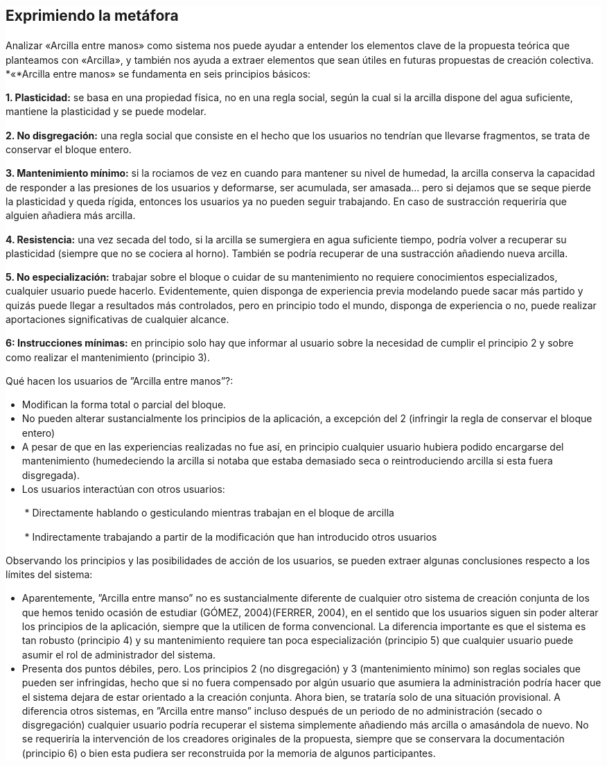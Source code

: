 ## Exprimiendo la metáfora

Analizar «Arcilla entre manos» como sistema nos puede ayudar a entender los elementos clave de la propuesta teórica que planteamos con «Arcilla», y también nos ayuda a extraer elementos que sean útiles en futuras propuestas de creación colectiva. *«*Arcilla entre manos» se fundamenta en seis principios básicos:

**1. Plasticidad:** se basa en una propiedad física, no en una regla social, según la cual si la arcilla dispone del agua suficiente, mantiene la plasticidad y se puede modelar.

**2. No disgregación:** una regla social que consiste en el hecho que los usuarios no tendrían que llevarse fragmentos, se trata de conservar el bloque entero.

**3. Mantenimiento mínimo:** si la rociamos de vez en cuando para mantener su nivel de humedad, la arcilla conserva la capacidad de responder a las presiones de los usuarios y deformarse, ser acumulada, ser amasada... pero si dejamos que se seque pierde la plasticidad y queda rígida, entonces los usuarios ya no pueden seguir trabajando. En caso de sustracción requeriría que alguien añadiera más arcilla.

**4. Resistencia:** una vez secada del todo, si la arcilla se sumergiera en agua suficiente tiempo, podría volver a recuperar su plasticidad (siempre que no se cociera al horno). También se podría recuperar de una sustracción añadiendo nueva arcilla.

**5. No especialización:** trabajar sobre el bloque o cuidar de su mantenimiento no requiere conocimientos especializados, cualquier usuario puede hacerlo. Evidentemente, quien disponga de experiencia previa modelando puede sacar más partido y quizás puede llegar a resultados más controlados, pero en principio todo el mundo, disponga de experiencia o no, puede realizar aportaciones significativas de cualquier alcance.

**6: Instrucciones mínimas:** en principio solo hay que informar al usuario sobre la necesidad de cumplir el principio 2 y sobre como realizar el mantenimiento (principio 3).

Qué hacen los usuarios de ”Arcilla entre manos”?:

* Modifican la forma total o parcial del bloque.
* No pueden alterar sustancialmente los principios de la aplicación, a excepción del 2 (infringir la regla de conservar el bloque entero)
* A pesar de que en las experiencias realizadas no fue así, en principio cualquier usuario hubiera podido encargarse del mantenimiento (humedeciendo la arcilla si notaba que estaba demasiado seca o reintroduciendo arcilla si esta fuera disgregada).
* Los usuarios interactúan con otros usuarios:

&nbsp;&nbsp;&nbsp;&nbsp;&nbsp;&nbsp; * Directamente hablando o gesticulando mientras trabajan en el bloque de arcilla

&nbsp;&nbsp;&nbsp;&nbsp;&nbsp;&nbsp; * Indirectamente trabajando a partir de la modificación que han introducido otros usuarios

Observando los principios y las posibilidades de acción de los usuarios, se pueden extraer algunas conclusiones respecto a los límites del sistema:

* Aparentemente,  ”Arcilla entre manso” no es sustancialmente diferente de cualquier otro sistema de creación conjunta de los que hemos tenido ocasión de estudiar (GÓMEZ, 2004)(FERRER, 2004), en el sentido que los usuarios siguen sin poder alterar los principios de la aplicación, siempre que la utilicen de forma convencional. La diferencia importante es que el sistema es tan robusto (principio 4) y su mantenimiento requiere tan poca especialización (principio 5) que cualquier usuario puede asumir el rol de administrador del sistema.
* Presenta dos puntos débiles, pero. Los principios 2 (no disgregación) y 3 (mantenimiento mínimo) son reglas sociales que pueden ser infringidas, hecho que si no fuera compensado por algún usuario que asumiera la administración podría hacer que el sistema dejara de estar orientado a la creación conjunta. Ahora bien, se trataría solo de una situación provisional. A diferencia otros sistemas, en ”Arcilla entre manso” incluso después de un periodo de no administración (secado o disgregación) cualquier usuario podría recuperar el sistema simplemente añadiendo más arcilla o amasándola de nuevo. No se requeriría la intervención de los creadores originales de la propuesta, siempre que se conservara la documentación (principio 6) o bien esta pudiera ser reconstruida por la memoria de algunos participantes.
